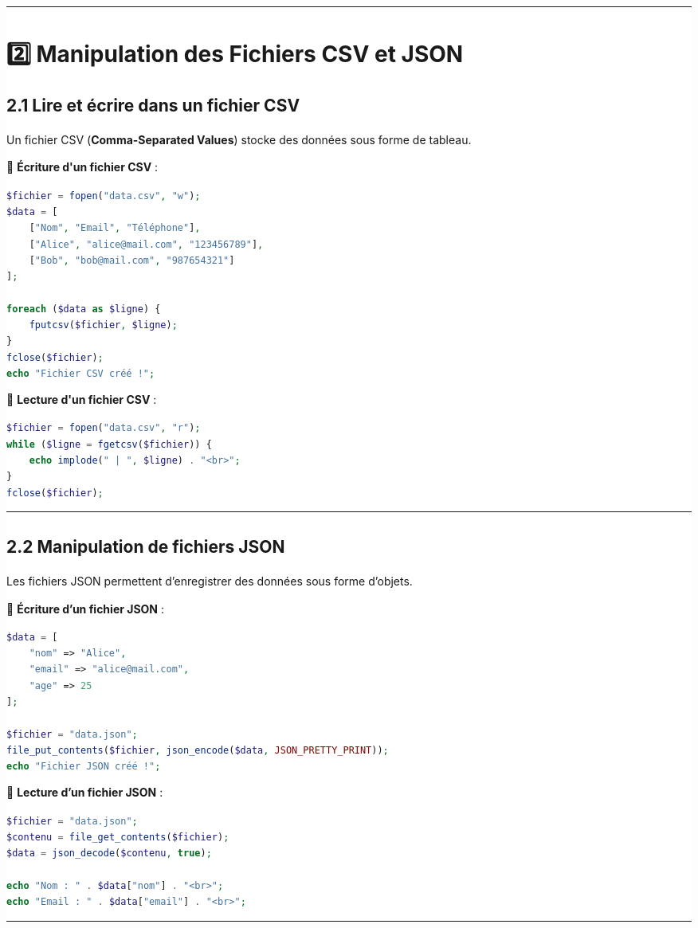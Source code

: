 
---

# **2️⃣ Manipulation des Fichiers CSV et JSON**  

## **2.1 Lire et écrire dans un fichier CSV**  
Un fichier CSV (**Comma-Separated Values**) stocke des données sous forme de tableau.

🔹 **Écriture d'un fichier CSV** :
```php
$fichier = fopen("data.csv", "w");
$data = [
    ["Nom", "Email", "Téléphone"],
    ["Alice", "alice@mail.com", "123456789"],
    ["Bob", "bob@mail.com", "987654321"]
];

foreach ($data as $ligne) {
    fputcsv($fichier, $ligne);
}
fclose($fichier);
echo "Fichier CSV créé !";
```

🔹 **Lecture d'un fichier CSV** :
```php
$fichier = fopen("data.csv", "r");
while ($ligne = fgetcsv($fichier)) {
    echo implode(" | ", $ligne) . "<br>";
}
fclose($fichier);
```

---

## **2.2 Manipulation de fichiers JSON**  
Les fichiers JSON permettent d’enregistrer des données sous forme d’objets.

🔹 **Écriture d’un fichier JSON** :
```php
$data = [
    "nom" => "Alice",
    "email" => "alice@mail.com",
    "age" => 25
];

$fichier = "data.json";
file_put_contents($fichier, json_encode($data, JSON_PRETTY_PRINT));
echo "Fichier JSON créé !";
```

🔹 **Lecture d’un fichier JSON** :
```php
$fichier = "data.json";
$contenu = file_get_contents($fichier);
$data = json_decode($contenu, true);

echo "Nom : " . $data["nom"] . "<br>";
echo "Email : " . $data["email"] . "<br>";
```

---